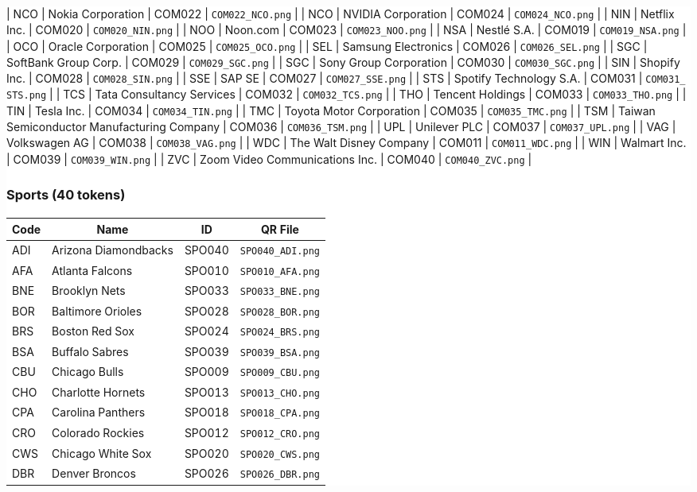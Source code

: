 | NCO | Nokia Corporation | COM022 | `COM022_NCO.png` |
| NCO | NVIDIA Corporation | COM024 | `COM024_NCO.png` |
| NIN | Netflix Inc. | COM020 | `COM020_NIN.png` |
| NOO | Noon.com | COM023 | `COM023_NOO.png` |
| NSA | Nestlé S.A. | COM019 | `COM019_NSA.png` |
| OCO | Oracle Corporation | COM025 | `COM025_OCO.png` |
| SEL | Samsung Electronics | COM026 | `COM026_SEL.png` |
| SGC | SoftBank Group Corp. | COM029 | `COM029_SGC.png` |
| SGC | Sony Group Corporation | COM030 | `COM030_SGC.png` |
| SIN | Shopify Inc. | COM028 | `COM028_SIN.png` |
| SSE | SAP SE | COM027 | `COM027_SSE.png` |
| STS | Spotify Technology S.A. | COM031 | `COM031_STS.png` |
| TCS | Tata Consultancy Services | COM032 | `COM032_TCS.png` |
| THO | Tencent Holdings | COM033 | `COM033_THO.png` |
| TIN | Tesla Inc. | COM034 | `COM034_TIN.png` |
| TMC | Toyota Motor Corporation | COM035 | `COM035_TMC.png` |
| TSM | Taiwan Semiconductor Manufacturing Company | COM036 | `COM036_TSM.png` |
| UPL | Unilever PLC | COM037 | `COM037_UPL.png` |
| VAG | Volkswagen AG | COM038 | `COM038_VAG.png` |
| WDC | The Walt Disney Company | COM011 | `COM011_WDC.png` |
| WIN | Walmart Inc. | COM039 | `COM039_WIN.png` |
| ZVC | Zoom Video Communications Inc. | COM040 | `COM040_ZVC.png` |

### Sports (40 tokens)

| Code | Name | ID | QR File |
|------|------|----|---------|
| ADI | Arizona Diamondbacks | SPO040 | `SPO040_ADI.png` |
| AFA | Atlanta Falcons | SPO010 | `SPO010_AFA.png` |
| BNE | Brooklyn Nets | SPO033 | `SPO033_BNE.png` |
| BOR | Baltimore Orioles | SPO028 | `SPO028_BOR.png` |
| BRS | Boston Red Sox | SPO024 | `SPO024_BRS.png` |
| BSA | Buffalo Sabres | SPO039 | `SPO039_BSA.png` |
| CBU | Chicago Bulls | SPO009 | `SPO009_CBU.png` |
| CHO | Charlotte Hornets | SPO013 | `SPO013_CHO.png` |
| CPA | Carolina Panthers | SPO018 | `SPO018_CPA.png` |
| CRO | Colorado Rockies | SPO012 | `SPO012_CRO.png` |
| CWS | Chicago White Sox | SPO020 | `SPO020_CWS.png` |
| DBR | Denver Broncos | SPO026 | `SPO026_DBR.png` |